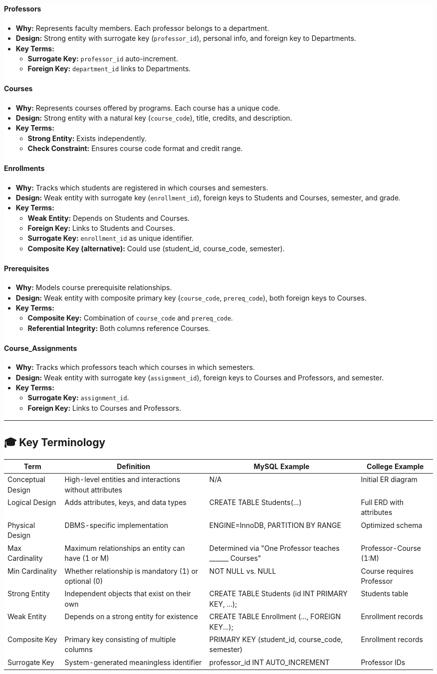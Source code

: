 #### **Professors**
- **Why:** Represents faculty members. Each professor belongs to a department.
- **Design:** Strong entity with surrogate key (`professor_id`), personal info, and foreign key to Departments.
- **Key Terms:**
  - **Surrogate Key:** `professor_id` auto-increment.
  - **Foreign Key:** `department_id` links to Departments.

#### **Courses**
- **Why:** Represents courses offered by programs. Each course has a unique code.
- **Design:** Strong entity with a natural key (`course_code`), title, credits, and description.
- **Key Terms:**
  - **Strong Entity:** Exists independently.
  - **Check Constraint:** Ensures course code format and credit range.

#### **Enrollments**
- **Why:** Tracks which students are registered in which courses and semesters.
- **Design:** Weak entity with surrogate key (`enrollment_id`), foreign keys to Students and Courses, semester, and grade.
- **Key Terms:**
  - **Weak Entity:** Depends on Students and Courses.
  - **Foreign Key:** Links to Students and Courses.
  - **Surrogate Key:** `enrollment_id` as unique identifier.
  - **Composite Key (alternative):** Could use (student_id, course_code, semester).

#### **Prerequisites**
- **Why:** Models course prerequisite relationships.
- **Design:** Weak entity with composite primary key (`course_code`, `prereq_code`), both foreign keys to Courses.
- **Key Terms:**
  - **Composite Key:** Combination of `course_code` and `prereq_code`.
  - **Referential Integrity:** Both columns reference Courses.

#### **Course_Assignments**
- **Why:** Tracks which professors teach which courses in which semesters.
- **Design:** Weak entity with surrogate key (`assignment_id`), foreign keys to Courses and Professors, and semester.
- **Key Terms:**
  - **Surrogate Key:** `assignment_id`.
  - **Foreign Key:** Links to Courses and Professors.

---

## 🎓 Key Terminology

| Term              | Definition                                                | MySQL Example                                                     | College Example                      |
|-------------------|-----------------------------------------------------------|-------------------------------------------------------------------|--------------------------------------|
| Conceptual Design | High-level entities and interactions without attributes   | N/A                                                               | Initial ER diagram                   |
| Logical Design    | Adds attributes, keys, and data types                     | CREATE TABLE Students(...)                                        | Full ERD with attributes             |
| Physical Design   | DBMS-specific implementation                              | ENGINE=InnoDB, PARTITION BY RANGE                                 | Optimized schema                     |
| Max Cardinality   | Maximum relationships an entity can have (1 or M)         | Determined via "One Professor teaches ______ Courses"             | Professor-Course (1:M)               |
| Min Cardinality   | Whether relationship is mandatory (1) or optional (0)     | NOT NULL vs. NULL                                                 | Course requires Professor            |
| Strong Entity     | Independent objects that exist on their own               | CREATE TABLE Students (id INT PRIMARY KEY, ...);                  | Students table                       |
| Weak Entity       | Depends on a strong entity for existence                  | CREATE TABLE Enrollment (..., FOREIGN KEY...);                    | Enrollment records                   |
| Composite Key     | Primary key consisting of multiple columns                | PRIMARY KEY (student_id, course_code, semester)                   | Enrollment records                   |
| Surrogate Key     | System-generated meaningless identifier                   | professor_id INT AUTO_INCREMENT                                   | Professor IDs                        |